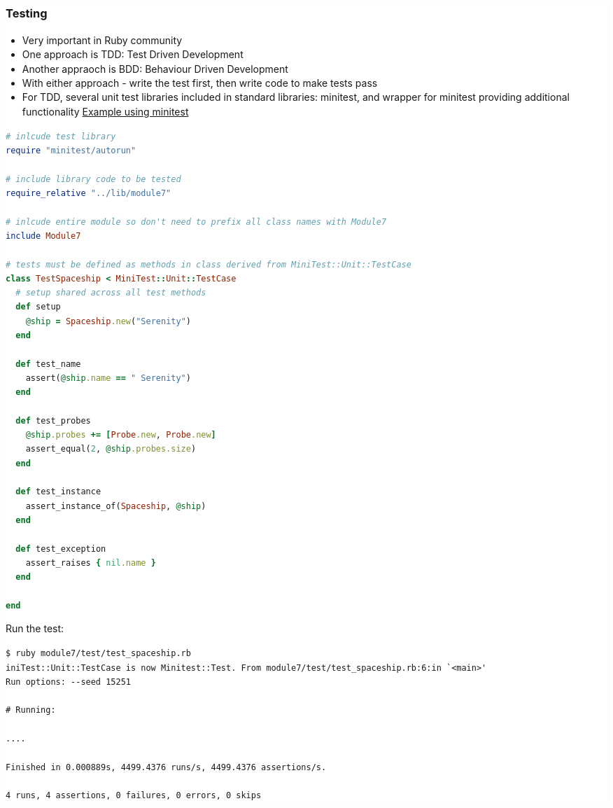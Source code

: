 ### Testing

- Very important in Ruby community
- One approach is TDD: Test Driven Development
- Another appraoch is BDD: Behaviour Driven Development
- With either approach - write the test first, then write code to make tests pass
- For TDD, several unit test libraries included in standard libraries: minitest, and wrapper for minitest providing additional functionality [Example using minitest](module7/test/test_spaceship.rb)

```ruby
# inlcude test library
require "minitest/autorun"

# include library code to be tested
require_relative "../lib/module7"

# inlcude entire module so don't need to prefix all class names with Module7
include Module7

# tests must be defined as methods in class derived from MiniTest::Unit::TestCase
class TestSpaceship < MiniTest::Unit::TestCase
  # setup shared across all test methods
  def setup
    @ship = Spaceship.new("Serenity")
  end

  def test_name
    assert(@ship.name == " Serenity")
  end

  def test_probes
    @ship.probes += [Probe.new, Probe.new]
    assert_equal(2, @ship.probes.size)
  end

  def test_instance
    assert_instance_of(Spaceship, @ship)
  end

  def test_exception
    assert_raises { nil.name }
  end

end
```

Run the test:

```shell
$ ruby module7/test/test_spaceship.rb
iniTest::Unit::TestCase is now Minitest::Test. From module7/test/test_spaceship.rb:6:in `<main>'
Run options: --seed 15251

# Running:

....

Finished in 0.000889s, 4499.4376 runs/s, 4499.4376 assertions/s.

4 runs, 4 assertions, 0 failures, 0 errors, 0 skips
```
